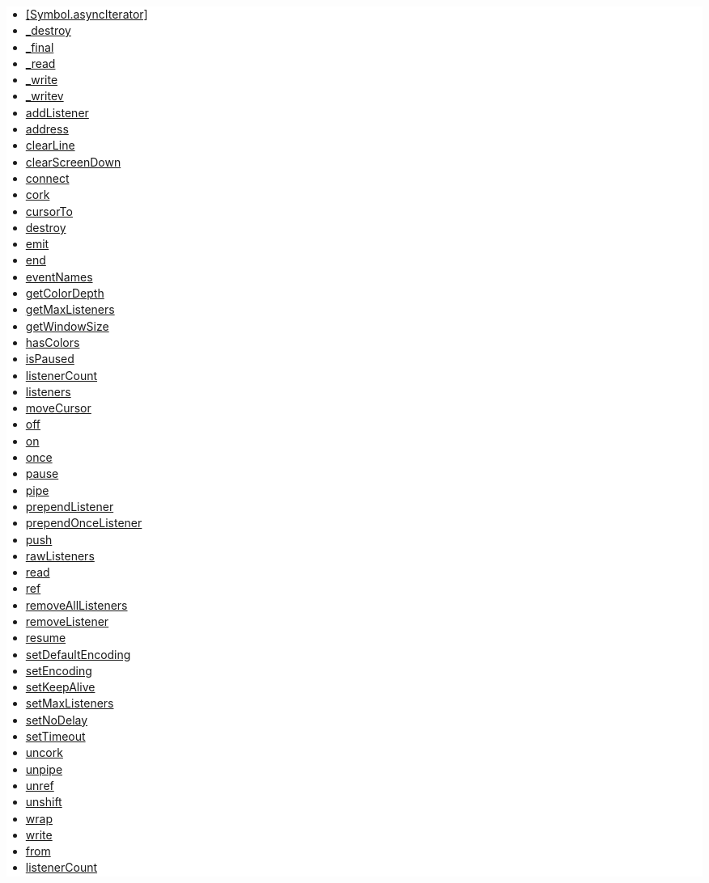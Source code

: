 * [[Symbol.asyncIterator]](_tty_.writestream.md#[symbol.asynciterator])
* [_destroy](_tty_.writestream.md#_destroy)
* [_final](_tty_.writestream.md#_final)
* [_read](_tty_.writestream.md#_read)
* [_write](_tty_.writestream.md#_write)
* [_writev](_tty_.writestream.md#optional-_writev)
* [addListener](_tty_.writestream.md#addlistener)
* [address](_tty_.writestream.md#address)
* [clearLine](_tty_.writestream.md#clearline)
* [clearScreenDown](_tty_.writestream.md#clearscreendown)
* [connect](_tty_.writestream.md#connect)
* [cork](_tty_.writestream.md#cork)
* [cursorTo](_tty_.writestream.md#cursorto)
* [destroy](_tty_.writestream.md#destroy)
* [emit](_tty_.writestream.md#emit)
* [end](_tty_.writestream.md#end)
* [eventNames](_tty_.writestream.md#eventnames)
* [getColorDepth](_tty_.writestream.md#getcolordepth)
* [getMaxListeners](_tty_.writestream.md#getmaxlisteners)
* [getWindowSize](_tty_.writestream.md#getwindowsize)
* [hasColors](_tty_.writestream.md#hascolors)
* [isPaused](_tty_.writestream.md#ispaused)
* [listenerCount](_tty_.writestream.md#listenercount)
* [listeners](_tty_.writestream.md#listeners)
* [moveCursor](_tty_.writestream.md#movecursor)
* [off](_tty_.writestream.md#off)
* [on](_tty_.writestream.md#on)
* [once](_tty_.writestream.md#once)
* [pause](_tty_.writestream.md#pause)
* [pipe](_tty_.writestream.md#pipe)
* [prependListener](_tty_.writestream.md#prependlistener)
* [prependOnceListener](_tty_.writestream.md#prependoncelistener)
* [push](_tty_.writestream.md#push)
* [rawListeners](_tty_.writestream.md#rawlisteners)
* [read](_tty_.writestream.md#read)
* [ref](_tty_.writestream.md#ref)
* [removeAllListeners](_tty_.writestream.md#removealllisteners)
* [removeListener](_tty_.writestream.md#removelistener)
* [resume](_tty_.writestream.md#resume)
* [setDefaultEncoding](_tty_.writestream.md#setdefaultencoding)
* [setEncoding](_tty_.writestream.md#setencoding)
* [setKeepAlive](_tty_.writestream.md#setkeepalive)
* [setMaxListeners](_tty_.writestream.md#setmaxlisteners)
* [setNoDelay](_tty_.writestream.md#setnodelay)
* [setTimeout](_tty_.writestream.md#settimeout)
* [uncork](_tty_.writestream.md#uncork)
* [unpipe](_tty_.writestream.md#unpipe)
* [unref](_tty_.writestream.md#unref)
* [unshift](_tty_.writestream.md#unshift)
* [wrap](_tty_.writestream.md#wrap)
* [write](_tty_.writestream.md#write)
* [from](_tty_.writestream.md#static-from)
* [listenerCount](_tty_.writestream.md#static-listenercount)
